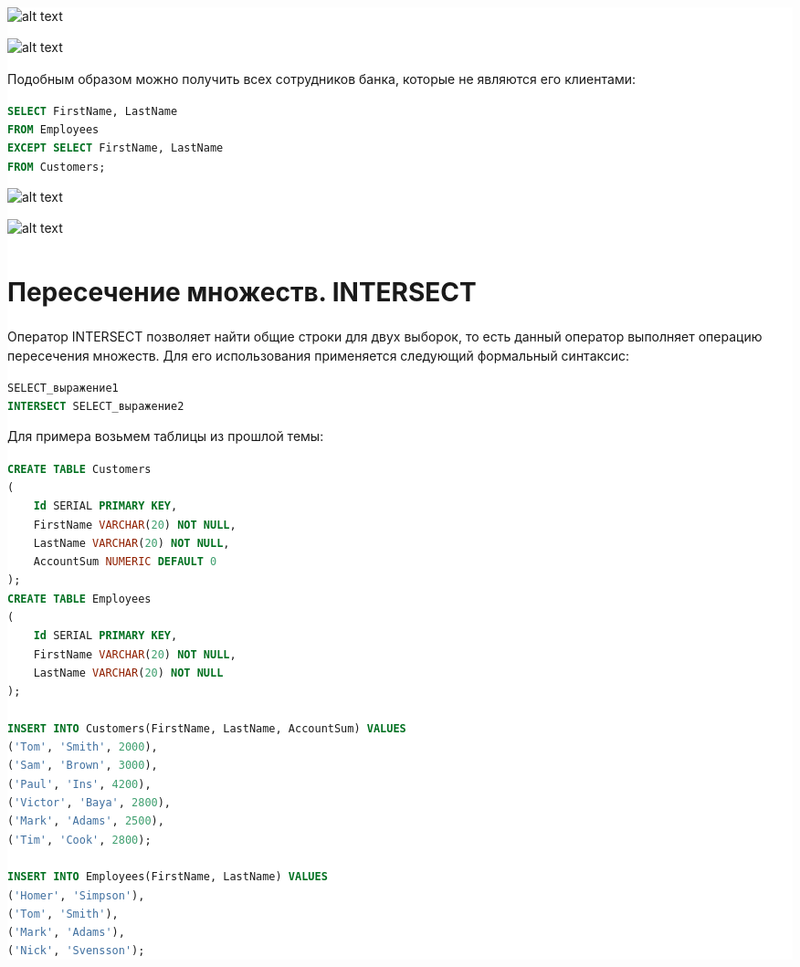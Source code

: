 ![alt text](img/image-35.png)


![alt text](img/image-36.png)

Подобным образом можно получить всех сотрудников банка, которые не являются его клиентами:

```sql
SELECT FirstName, LastName
FROM Employees
EXCEPT SELECT FirstName, LastName 
FROM Customers;
```

![alt text](img/image-37.png)

![alt text](img/image-38.png)


# Пересечение множеств. INTERSECT

Оператор INTERSECT позволяет найти общие строки для двух выборок, то есть данный оператор выполняет операцию пересечения множеств. Для его использования применяется следующий формальный синтаксис:

```sql
SELECT_выражение1
INTERSECT SELECT_выражение2

```

Для примера возьмем таблицы из прошлой темы:

```sql
CREATE TABLE Customers
(
    Id SERIAL PRIMARY KEY,
    FirstName VARCHAR(20) NOT NULL,
    LastName VARCHAR(20) NOT NULL,
    AccountSum NUMERIC DEFAULT 0
);
CREATE TABLE Employees
(
    Id SERIAL PRIMARY KEY,
    FirstName VARCHAR(20) NOT NULL,
    LastName VARCHAR(20) NOT NULL
);
  
INSERT INTO Customers(FirstName, LastName, AccountSum) VALUES
('Tom', 'Smith', 2000),
('Sam', 'Brown', 3000),
('Paul', 'Ins', 4200),
('Victor', 'Baya', 2800),
('Mark', 'Adams', 2500),
('Tim', 'Cook', 2800);
  
INSERT INTO Employees(FirstName, LastName) VALUES
('Homer', 'Simpson'),
('Tom', 'Smith'),
('Mark', 'Adams'),
('Nick', 'Svensson');
```
